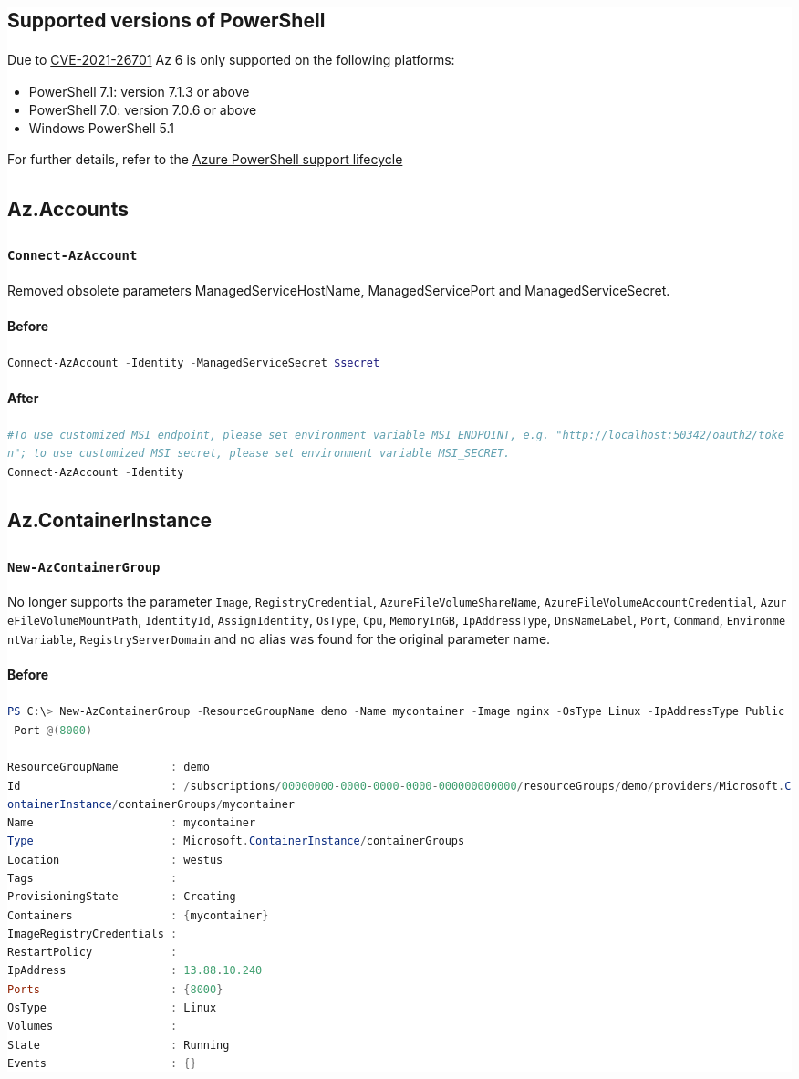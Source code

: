 ## Supported versions of PowerShell

Due to [CVE-2021-26701](https://msrc.microsoft.com/update-guide/vulnerability/CVE-2021-26701) Az 6 is only supported on the following platforms:
- PowerShell 7.1: version 7.1.3 or above
- PowerShell 7.0: version 7.0.6 or above
- Windows PowerShell 5.1

For further details, refer to the [Azure PowerShell support lifecycle](https://aka.ms/azpslifecycle)

## Az.Accounts

### `Connect-AzAccount`

Removed obsolete parameters ManagedServiceHostName, ManagedServicePort and ManagedServiceSecret.

#### Before

```powershell
Connect-AzAccount -Identity -ManagedServiceSecret $secret
```
#### After

```powershell
#To use customized MSI endpoint, please set environment variable MSI_ENDPOINT, e.g. "http://localhost:50342/oauth2/token"; to use customized MSI secret, please set environment variable MSI_SECRET.
Connect-AzAccount -Identity
```
## Az.ContainerInstance

### `New-AzContainerGroup`

No longer supports the parameter `Image`, `RegistryCredential`, `AzureFileVolumeShareName`, `AzureFileVolumeAccountCredential`, `AzureFileVolumeMountPath`, `IdentityId`, `AssignIdentity`, `OsType`, `Cpu`, `MemoryInGB`, `IpAddressType`, `DnsNameLabel`, `Port`, `Command`, `EnvironmentVariable`, `RegistryServerDomain` and no alias was found for the original parameter name.

#### Before

```powershell
PS C:\> New-AzContainerGroup -ResourceGroupName demo -Name mycontainer -Image nginx -OsType Linux -IpAddressType Public -Port @(8000)

ResourceGroupName        : demo
Id                       : /subscriptions/00000000-0000-0000-0000-000000000000/resourceGroups/demo/providers/Microsoft.ContainerInstance/containerGroups/mycontainer
Name                     : mycontainer
Type                     : Microsoft.ContainerInstance/containerGroups
Location                 : westus
Tags                     :
ProvisioningState        : Creating
Containers               : {mycontainer}
ImageRegistryCredentials :
RestartPolicy            :
IpAddress                : 13.88.10.240
Ports                    : {8000}
OsType                   : Linux
Volumes                  :
State                    : Running
Events                   : {}
```
